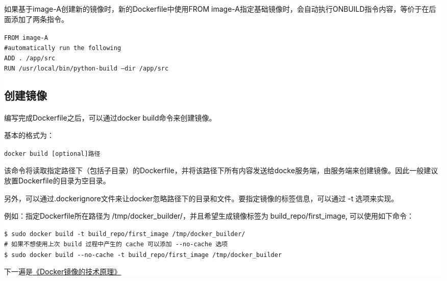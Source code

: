 如果基于image-A创建新的镜像时，新的Dockerfile中使用FROM image-A指定基础镜像时，会自动执行ONBUILD指令内容，等价于在后面添加了两条指令。

```shell
FROM image-A
#automatically run the following
ADD . /app/src
RUN /usr/local/bin/python-build –dir /app/src
```

## 创建镜像

编写完成Dockerfile之后，可以通过docker build命令来创建镜像。

基本的格式为：

```shell
docker build [optional]路径
```

该命令将读取指定路径下（包括子目录）的Dockerfile，并将该路径下所有内容发送给docke服务端，由服务端来创建镜像。因此一般建议放置Dockerfile的目录为空目录。

另外，可以通过.dockerignore文件来让docker忽略路径下的目录和文件。要指定镜像的标签信息，可以通过 -t 选项来实现。

例如：指定Dockerfile所在路径为 /tmp/docker_builder/，并且希望生成镜像标签为 build_repo/first_image, 可以使用如下命令：

```shell
$ sudo docker build -t build_repo/first_image /tmp/docker_builder/
# 如果不想使用上次 build 过程中产生的 cache 可以添加 --no-cache 选项
$ sudo docker build --no-cache -t build_repo/first_image /tmp/docker_builder
```

下一遍是[《Docker镜像的技术原理》](./Docker_Theory.md)